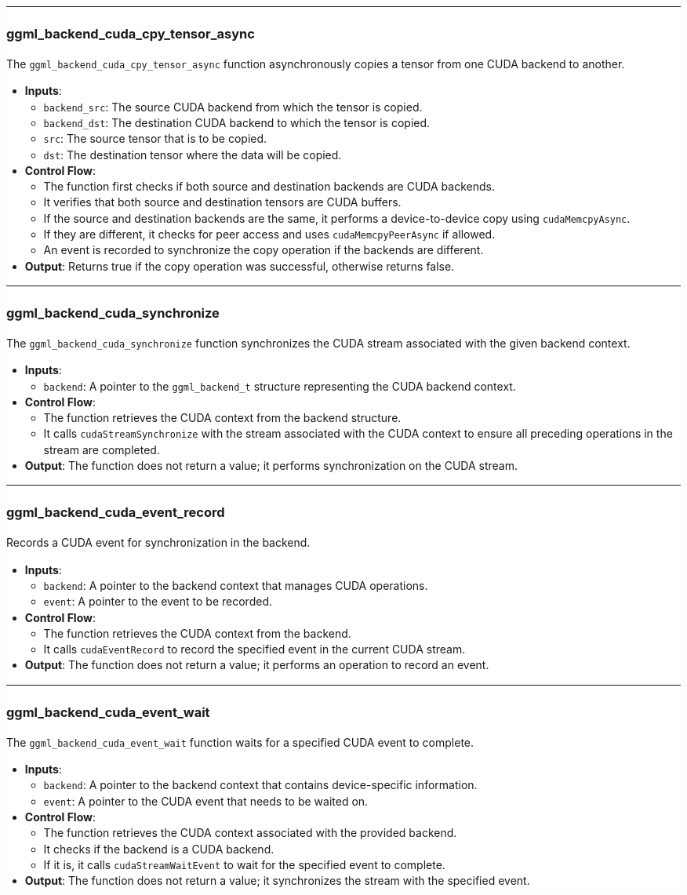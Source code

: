 

---
### ggml\_backend\_cuda\_cpy\_tensor\_async
The `ggml_backend_cuda_cpy_tensor_async` function asynchronously copies a tensor from one CUDA backend to another.
- **Inputs**:
    - `backend_src`: The source CUDA backend from which the tensor is copied.
    - `backend_dst`: The destination CUDA backend to which the tensor is copied.
    - `src`: The source tensor that is to be copied.
    - `dst`: The destination tensor where the data will be copied.
- **Control Flow**:
    - The function first checks if both source and destination backends are CUDA backends.
    - It verifies that both source and destination tensors are CUDA buffers.
    - If the source and destination backends are the same, it performs a device-to-device copy using `cudaMemcpyAsync`.
    - If they are different, it checks for peer access and uses `cudaMemcpyPeerAsync` if allowed.
    - An event is recorded to synchronize the copy operation if the backends are different.
- **Output**: Returns true if the copy operation was successful, otherwise returns false.


---
### ggml\_backend\_cuda\_synchronize
The `ggml_backend_cuda_synchronize` function synchronizes the CUDA stream associated with the given backend context.
- **Inputs**:
    - `backend`: A pointer to the `ggml_backend_t` structure representing the CUDA backend context.
- **Control Flow**:
    - The function retrieves the CUDA context from the backend structure.
    - It calls `cudaStreamSynchronize` with the stream associated with the CUDA context to ensure all preceding operations in the stream are completed.
- **Output**: The function does not return a value; it performs synchronization on the CUDA stream.


---
### ggml\_backend\_cuda\_event\_record
Records a CUDA event for synchronization in the backend.
- **Inputs**:
    - `backend`: A pointer to the backend context that manages CUDA operations.
    - `event`: A pointer to the event to be recorded.
- **Control Flow**:
    - The function retrieves the CUDA context from the backend.
    - It calls `cudaEventRecord` to record the specified event in the current CUDA stream.
- **Output**: The function does not return a value; it performs an operation to record an event.


---
### ggml\_backend\_cuda\_event\_wait
The `ggml_backend_cuda_event_wait` function waits for a specified CUDA event to complete.
- **Inputs**:
    - `backend`: A pointer to the backend context that contains device-specific information.
    - `event`: A pointer to the CUDA event that needs to be waited on.
- **Control Flow**:
    - The function retrieves the CUDA context associated with the provided backend.
    - It checks if the backend is a CUDA backend.
    - If it is, it calls `cudaStreamWaitEvent` to wait for the specified event to complete.
- **Output**: The function does not return a value; it synchronizes the stream with the specified event.

